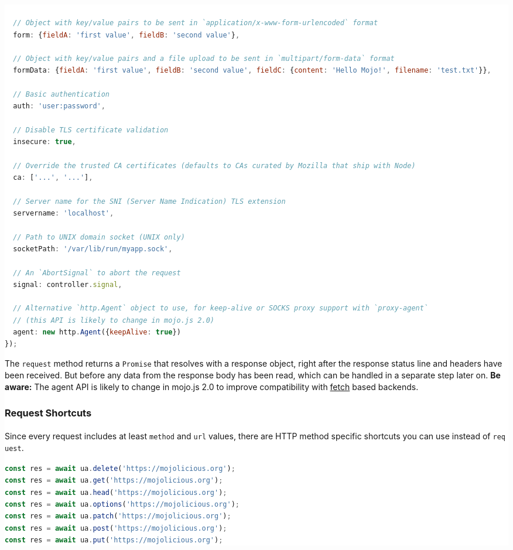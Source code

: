 ```js

  // Object with key/value pairs to be sent in `application/x-www-form-urlencoded` format
  form: {fieldA: 'first value', fieldB: 'second value'},

  // Object with key/value pairs and a file upload to be sent in `multipart/form-data` format
  formData: {fieldA: 'first value', fieldB: 'second value', fieldC: {content: 'Hello Mojo!', filename: 'test.txt'}},

  // Basic authentication
  auth: 'user:password',

  // Disable TLS certificate validation
  insecure: true,

  // Override the trusted CA certificates (defaults to CAs curated by Mozilla that ship with Node)
  ca: ['...', '...'],

  // Server name for the SNI (Server Name Indication) TLS extension
  servername: 'localhost',

  // Path to UNIX domain socket (UNIX only)
  socketPath: '/var/lib/run/myapp.sock',

  // An `AbortSignal` to abort the request
  signal: controller.signal,

  // Alternative `http.Agent` object to use, for keep-alive or SOCKS proxy support with `proxy-agent`
  // (this API is likely to change in mojo.js 2.0)
  agent: new http.Agent({keepAlive: true})
});
```

The `request` method returns a `Promise` that resolves with a response object, right after the response
status line and headers have been received. But before any data from the response body has been read, which can be
handled in a separate step later on. **Be aware:** The agent API is likely to change in mojo.js 2.0 to improve
compatibility with [fetch](https://developer.mozilla.org/en-US/docs/Web/API/Fetch_API) based backends.

### Request Shortcuts

Since every request includes at least `method` and `url` values, there are HTTP method specific shortcuts you can use
instead of `request`.

```js
const res = await ua.delete('https://mojolicious.org');
const res = await ua.get('https://mojolicious.org');
const res = await ua.head('https://mojolicious.org');
const res = await ua.options('https://mojolicious.org');
const res = await ua.patch('https://mojolicious.org');
const res = await ua.post('https://mojolicious.org');
const res = await ua.put('https://mojolicious.org');
```
